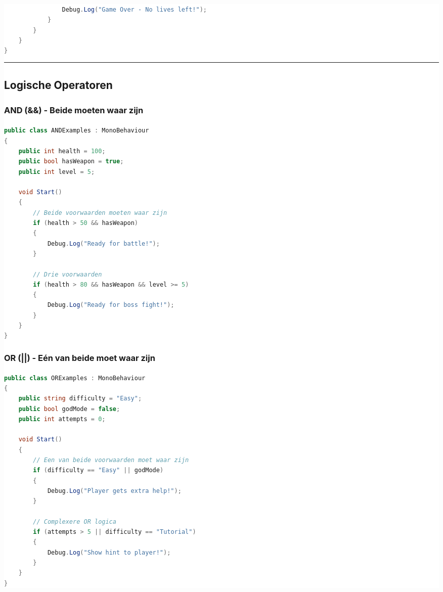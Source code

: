 ```csharp
                Debug.Log("Game Over - No lives left!");
            }
        }
    }
}
```

---

## Logische Operatoren

### AND (&&) - Beide moeten waar zijn

```csharp
public class ANDExamples : MonoBehaviour
{
    public int health = 100;
    public bool hasWeapon = true;
    public int level = 5;

    void Start()
    {
        // Beide voorwaarden moeten waar zijn
        if (health > 50 && hasWeapon)
        {
            Debug.Log("Ready for battle!");
        }

        // Drie voorwaarden
        if (health > 80 && hasWeapon && level >= 5)
        {
            Debug.Log("Ready for boss fight!");
        }
    }
}
```

### OR (||) - Eén van beide moet waar zijn

```csharp
public class ORExamples : MonoBehaviour
{
    public string difficulty = "Easy";
    public bool godMode = false;
    public int attempts = 0;

    void Start()
    {
        // Een van beide voorwaarden moet waar zijn
        if (difficulty == "Easy" || godMode)
        {
            Debug.Log("Player gets extra help!");
        }

        // Complexere OR logica
        if (attempts > 5 || difficulty == "Tutorial")
        {
            Debug.Log("Show hint to player!");
        }
    }
}
```
